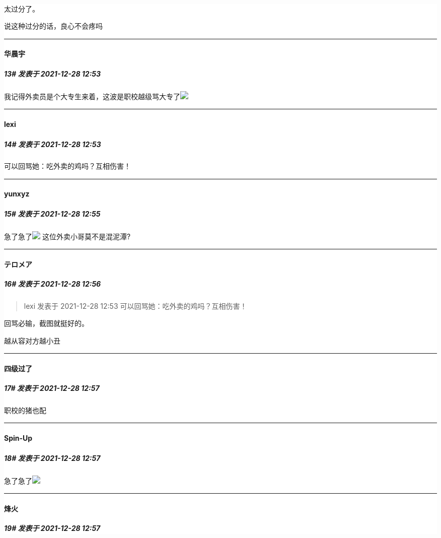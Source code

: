 太过分了。

说这种过分的话，良心不会疼吗

*****

####  华晨宇  
##### 13#       发表于 2021-12-28 12:53

我记得外卖员是个大专生来着，这波是职校越级骂大专了<img src="https://static.saraba1st.com/image/smiley/face2017/037.png" referrerpolicy="no-referrer">

*****

####  lexi  
##### 14#       发表于 2021-12-28 12:53

可以回骂她：吃外卖的鸡吗？互相伤害！

*****

####  yunxyz  
##### 15#       发表于 2021-12-28 12:55

急了急了<img src="https://static.saraba1st.com/image/smiley/face2017/037.png" referrerpolicy="no-referrer">
这位外卖小哥莫不是混泥潭?

*****

####  テロメア  
##### 16#       发表于 2021-12-28 12:56

<blockquote>lexi 发表于 2021-12-28 12:53
可以回骂她：吃外卖的鸡吗？互相伤害！</blockquote>
回骂必输，截图就挺好的。

越从容对方越小丑

*****

####  四级过了  
##### 17#       发表于 2021-12-28 12:57

职校的猪也配

*****

####  Spin-Up  
##### 18#       发表于 2021-12-28 12:57

急了急了<img src="https://static.saraba1st.com/image/smiley/face2017/048.png" referrerpolicy="no-referrer">

*****

####  烽火  
##### 19#       发表于 2021-12-28 12:57
